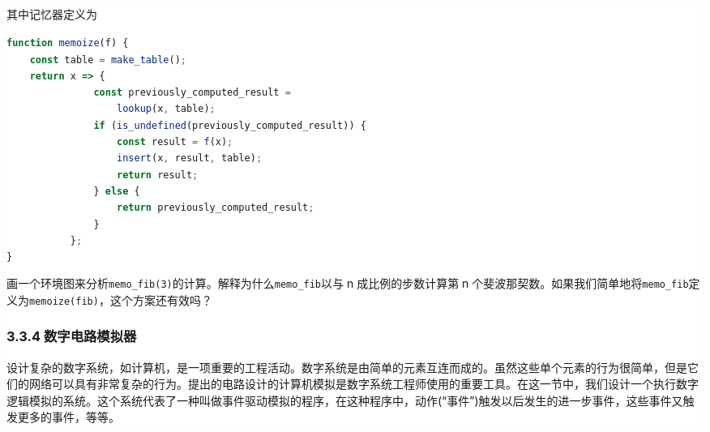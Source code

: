 其中记忆器定义为

```js
function memoize(f) {
    const table = make_table();
    return x => {
               const previously_computed_result =
                   lookup(x, table);
               if (is_undefined(previously_computed_result)) {
                   const result = f(x);
                   insert(x, result, table);
                   return result;
               } else {
                   return previously_computed_result;
               }
           };
}
```

画一个环境图来分析`memo_fib(3)`的计算。解释为什么`memo_fib`以与 n 成比例的步数计算第 n 个斐波那契数。如果我们简单地将`memo_fib`定义为`memoize(fib)`，这个方案还有效吗？

### 3.3.4 数字电路模拟器

设计复杂的数字系统，如计算机，是一项重要的工程活动。数字系统是由简单的元素互连而成的。虽然这些单个元素的行为很简单，但是它们的网络可以具有非常复杂的行为。提出的电路设计的计算机模拟是数字系统工程师使用的重要工具。在这一节中，我们设计一个执行数字逻辑模拟的系统。这个系统代表了一种叫做事件驱动模拟的程序，在这种程序中，动作(“事件”)触发以后发生的进一步事件，这些事件又触发更多的事件，等等。


